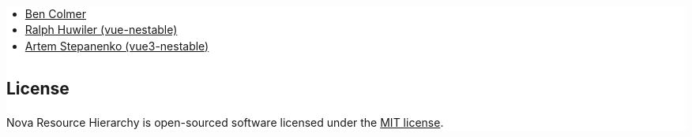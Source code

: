 - [Ben Colmer](https://github.com/bencolmer)
- [Ralph Huwiler (vue-nestable)](https://github.com/rhwilr/vue-nestable)
- [Artem Stepanenko (vue3-nestable)](https://github.com/stepanenko3/vue3-nestable)

## License

Nova Resource Hierarchy is open-sourced software licensed under the [MIT license](LICENSE.md).

